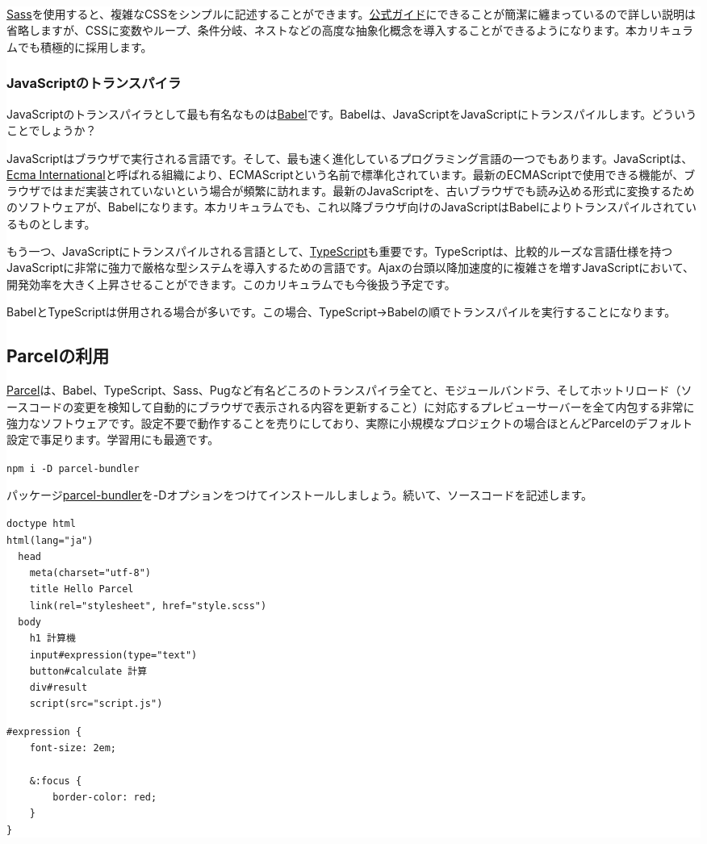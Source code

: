 [Sass](https://sass-lang.com/)を使用すると、複雑なCSSをシンプルに記述することができます。[公式ガイド](https://sass-lang.com/guide)にできることが簡潔に纏まっているので詳しい説明は省略しますが、CSSに変数やループ、条件分岐、ネストなどの高度な抽象化概念を導入することができるようになります。本カリキュラムでも積極的に採用します。

### JavaScriptのトランスパイラ

JavaScriptのトランスパイラとして最も有名なものは[Babel](https://babeljs.io/)です。Babelは、JavaScriptをJavaScriptにトランスパイルします。どういうことでしょうか？

JavaScriptはブラウザで実行される言語です。そして、最も速く進化しているプログラミング言語の一つでもあります。JavaScriptは、[Ecma International](https://www.ecma-international.org/)と呼ばれる組織により、ECMAScriptという名前で標準化されています。最新のECMAScriptで使用できる機能が、ブラウザではまだ実装されていないという場合が頻繁に訪れます。最新のJavaScriptを、古いブラウザでも読み込める形式に変換するためのソフトウェアが、Babelになります。本カリキュラムでも、これ以降ブラウザ向けのJavaScriptはBabelによりトランスパイルされているものとします。

もう一つ、JavaScriptにトランスパイルされる言語として、[TypeScript](https://www.typescriptlang.org/)も重要です。TypeScriptは、比較的ルーズな言語仕様を持つJavaScriptに非常に強力で厳格な型システムを導入するための言語です。Ajaxの台頭以降加速度的に複雑さを増すJavaScriptにおいて、開発効率を大きく上昇させることができます。このカリキュラムでも今後扱う予定です。

BabelとTypeScriptは併用される場合が多いです。この場合、TypeScript→Babelの順でトランスパイルを実行することになります。

## Parcelの利用

[Parcel](https://parceljs.org)は、Babel、TypeScript、Sass、Pugなど有名どころのトランスパイラ全てと、モジュールバンドラ、そしてホットリロード（ソースコードの変更を検知して自動的にブラウザで表示される内容を更新すること）に対応するプレビューサーバーを全て内包する非常に強力なソフトウェアです。設定不要で動作することを売りにしており、実際に小規模なプロジェクトの場合ほとんどParcelのデフォルト設定で事足ります。学習用にも最適です。

```
npm i -D parcel-bundler
```

パッケージ[parcel-bundler](https://www.npmjs.com/package/parcel-bundler)を-Dオプションをつけてインストールしましょう。続いて、ソースコードを記述します。

```
doctype html
html(lang="ja")
  head
    meta(charset="utf-8")
    title Hello Parcel
    link(rel="stylesheet", href="style.scss")
  body
    h1 計算機
    input#expression(type="text")
    button#calculate 計算
    div#result
    script(src="script.js")
```

```
#expression {
    font-size: 2em;

    &:focus {
        border-color: red;
    }
}
```

